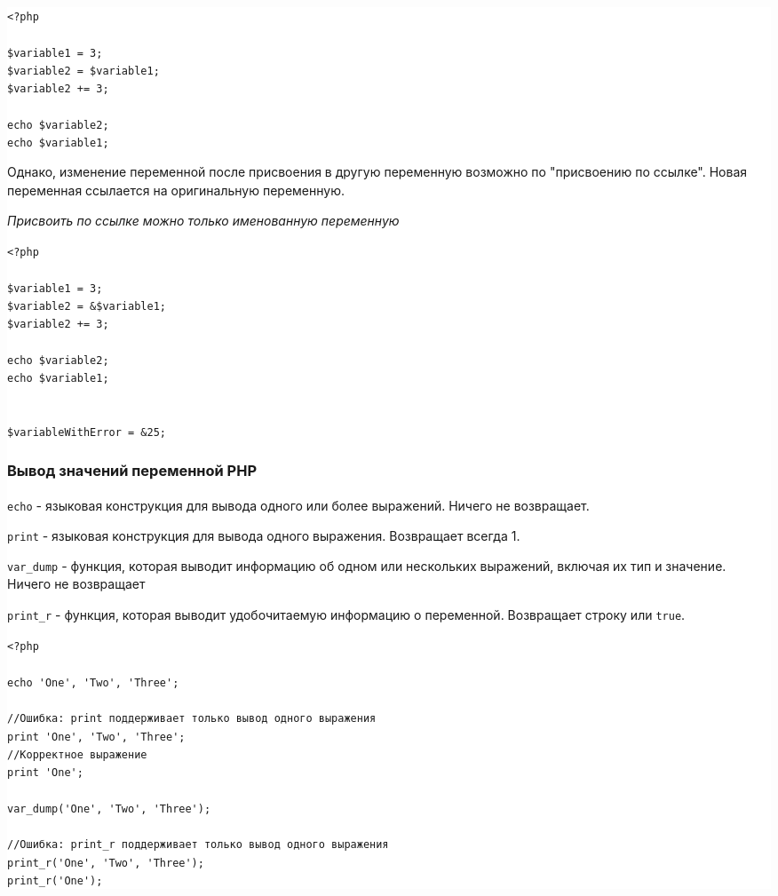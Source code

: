 ```injectablephp
<?php

$variable1 = 3;
$variable2 = $variable1;
$variable2 += 3;

echo $variable2;
echo $variable1;

```

Однако, изменение переменной после присвоения в другую переменную возможно по "присвоению по ссылке". Новая переменная
ссылается на оригинальную переменную.

_Присвоить по ссылке можно только именованную переменную_

```injectablephp
<?php

$variable1 = 3;
$variable2 = &$variable1;
$variable2 += 3;

echo $variable2;
echo $variable1;


$variableWithError = &25;

```

### Вывод значений переменной PHP

`echo` - языковая конструкция для вывода одного или более выражений. Ничего не возвращает.

`print` - языковая конструкция для вывода одного выражения. Возвращает всегда 1.

`var_dump` - функция, которая выводит информацию об одном или нескольких выражений, включая их тип и значение. Ничего не
возвращает

`print_r` - функция, которая выводит удобочитаемую информацию о переменной. Возвращает строку или `true`.

```injectablephp
<?php

echo 'One', 'Two', 'Three';

//Ошибка: print поддерживает только вывод одного выражения
print 'One', 'Two', 'Three';
//Корректное выражение
print 'One';

var_dump('One', 'Two', 'Three');

//Ошибка: print_r поддерживает только вывод одного выражения
print_r('One', 'Two', 'Three');
print_r('One');

```
